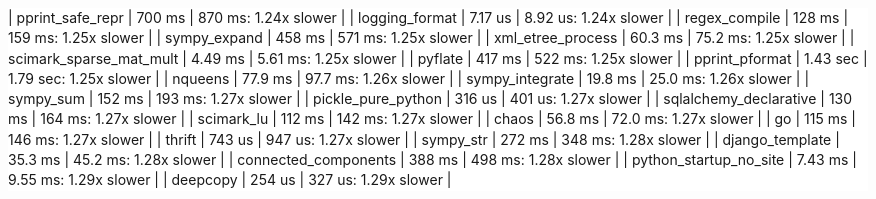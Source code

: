 | pprint_safe_repr           | 700 ms                                                                                                            | 870 ms: 1.24x slower                                                                                                    |
| logging_format             | 7.17 us                                                                                                           | 8.92 us: 1.24x slower                                                                                                   |
| regex_compile              | 128 ms                                                                                                            | 159 ms: 1.25x slower                                                                                                    |
| sympy_expand               | 458 ms                                                                                                            | 571 ms: 1.25x slower                                                                                                    |
| xml_etree_process          | 60.3 ms                                                                                                           | 75.2 ms: 1.25x slower                                                                                                   |
| scimark_sparse_mat_mult    | 4.49 ms                                                                                                           | 5.61 ms: 1.25x slower                                                                                                   |
| pyflate                    | 417 ms                                                                                                            | 522 ms: 1.25x slower                                                                                                    |
| pprint_pformat             | 1.43 sec                                                                                                          | 1.79 sec: 1.25x slower                                                                                                  |
| nqueens                    | 77.9 ms                                                                                                           | 97.7 ms: 1.26x slower                                                                                                   |
| sympy_integrate            | 19.8 ms                                                                                                           | 25.0 ms: 1.26x slower                                                                                                   |
| sympy_sum                  | 152 ms                                                                                                            | 193 ms: 1.27x slower                                                                                                    |
| pickle_pure_python         | 316 us                                                                                                            | 401 us: 1.27x slower                                                                                                    |
| sqlalchemy_declarative     | 130 ms                                                                                                            | 164 ms: 1.27x slower                                                                                                    |
| scimark_lu                 | 112 ms                                                                                                            | 142 ms: 1.27x slower                                                                                                    |
| chaos                      | 56.8 ms                                                                                                           | 72.0 ms: 1.27x slower                                                                                                   |
| go                         | 115 ms                                                                                                            | 146 ms: 1.27x slower                                                                                                    |
| thrift                     | 743 us                                                                                                            | 947 us: 1.27x slower                                                                                                    |
| sympy_str                  | 272 ms                                                                                                            | 348 ms: 1.28x slower                                                                                                    |
| django_template            | 35.3 ms                                                                                                           | 45.2 ms: 1.28x slower                                                                                                   |
| connected_components       | 388 ms                                                                                                            | 498 ms: 1.28x slower                                                                                                    |
| python_startup_no_site     | 7.43 ms                                                                                                           | 9.55 ms: 1.29x slower                                                                                                   |
| deepcopy                   | 254 us                                                                                                            | 327 us: 1.29x slower                                                                                                    |